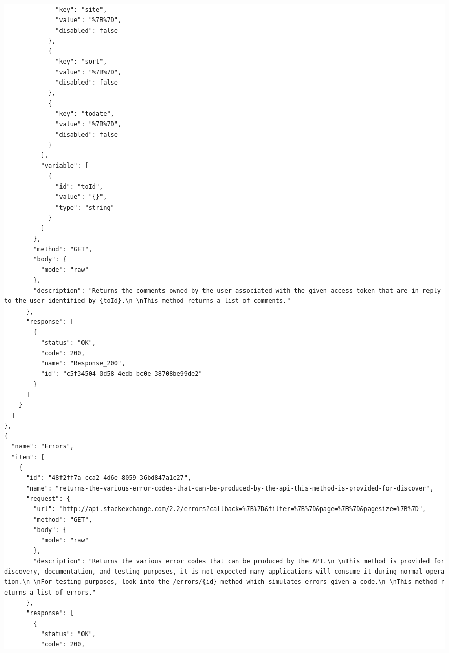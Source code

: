                   "key": "site",
                  "value": "%7B%7D",
                  "disabled": false
                },
                {
                  "key": "sort",
                  "value": "%7B%7D",
                  "disabled": false
                },
                {
                  "key": "todate",
                  "value": "%7B%7D",
                  "disabled": false
                }
              ],
              "variable": [
                {
                  "id": "toId",
                  "value": "{}",
                  "type": "string"
                }
              ]
            },
            "method": "GET",
            "body": {
              "mode": "raw"
            },
            "description": "Returns the comments owned by the user associated with the given access_token that are in reply to the user identified by {toId}.\n \nThis method returns a list of comments."
          },
          "response": [
            {
              "status": "OK",
              "code": 200,
              "name": "Response_200",
              "id": "c5f34504-0d58-4edb-bc0e-38708be99de2"
            }
          ]
        }
      ]
    },
    {
      "name": "Errors",
      "item": [
        {
          "id": "48f2ff7a-cca2-4d6e-8059-36bd847a1c27",
          "name": "returns-the-various-error-codes-that-can-be-produced-by-the-api-this-method-is-provided-for-discover",
          "request": {
            "url": "http://api.stackexchange.com/2.2/errors?callback=%7B%7D&filter=%7B%7D&page=%7B%7D&pagesize=%7B%7D",
            "method": "GET",
            "body": {
              "mode": "raw"
            },
            "description": "Returns the various error codes that can be produced by the API.\n \nThis method is provided for discovery, documentation, and testing purposes, it is not expected many applications will consume it during normal operation.\n \nFor testing purposes, look into the /errors/{id} method which simulates errors given a code.\n \nThis method returns a list of errors."
          },
          "response": [
            {
              "status": "OK",
              "code": 200,
